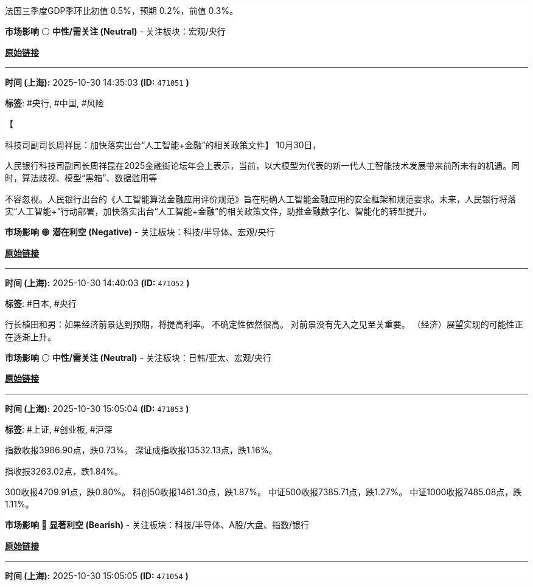 法国三季度GDP季环比初值 0.5%，预期 0.2%，前值 0.3%。

**市场影响** ⚪ **中性/需关注 (Neutral)** - 关注板块：宏观/央行

**[原始链接](https://t.me/FinanceNewsDaily/471050)**

---
**时间 (上海):** 2025-10-30 14:35:03 **(ID:** `471051` **)**

**标签**: #央行, #中国, #风险

【

科技司副司长周祥昆：加快落实出台“人工智能+金融”的相关政策文件】
10月30日，

人民银行科技司副司长周祥昆在2025金融街论坛年会上表示，当前，以大模型为代表的新一代人工智能技术发展带来前所未有的机遇。同时，算法歧视、模型“黑箱”、数据滥用等

不容忽视。人民银行出台的《人工智能算法金融应用评价规范》旨在明确人工智能金融应用的安全框架和规范要求。未来，人民银行将落实“人工智能+”行动部署，加快落实出台“人工智能+金融”的相关政策文件，助推金融数字化、智能化的转型提升。

**市场影响** 🟠 **潜在利空 (Negative)** - 关注板块：科技/半导体、宏观/央行

**[原始链接](https://t.me/FinanceNewsDaily/471051)**

---
**时间 (上海):** 2025-10-30 14:40:03 **(ID:** `471052` **)**

**标签**: #日本, #央行

行长植田和男：如果经济前景达到预期，将提高利率。
不确定性依然很高。
对前景没有先入之见至关重要。
（经济）展望实现的可能性正在逐渐上升。

**市场影响** ⚪ **中性/需关注 (Neutral)** - 关注板块：日韩/亚太、宏观/央行

**[原始链接](https://t.me/FinanceNewsDaily/471052)**

---
**时间 (上海):** 2025-10-30 15:05:04 **(ID:** `471053` **)**

**标签**: #上证, #创业板, #沪深

指数收报3986.90点，跌0.73%。
深证成指收报13532.13点，跌1.16%。

指收报3263.02点，跌1.84%。

300收报4709.91点，跌0.80%。
科创50收报1461.30点，跌1.87%。
中证500收报7385.71点，跌1.27%。
中证1000收报7485.08点，跌1.11%。

**市场影响** 🔴 **显著利空 (Bearish)** - 关注板块：科技/半导体、A股/大盘、指数/银行

**[原始链接](https://t.me/FinanceNewsDaily/471053)**

---
**时间 (上海):** 2025-10-30 15:05:05 **(ID:** `471054` **)**
